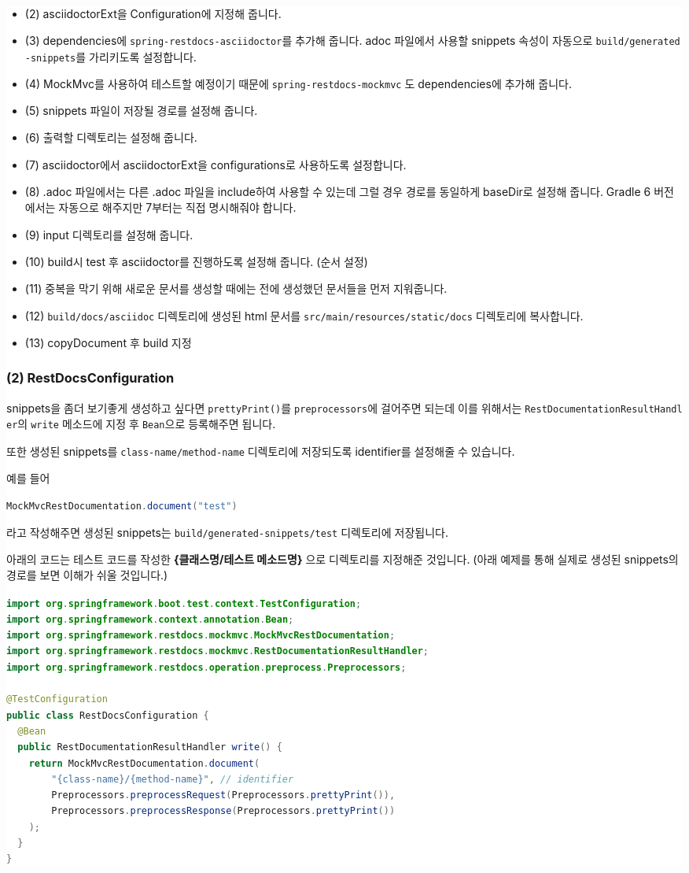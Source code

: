 * (2) asciidoctorExt을 Configuration에 지정해 줍니다.

* (3) dependencies에 `spring-restdocs-asciidoctor`를 추가해 줍니다.
adoc 파일에서 사용할 snippets 속성이 자동으로 `build/generated-snippets`를 가리키도록 설정합니다.

* (4) MockMvc를 사용하여 테스트할 예정이기 때문에 `spring-restdocs-mockmvc` 도 dependencies에 추가해 줍니다.

* (5) snippets 파일이 저장될 경로를 설정해 줍니다.

* (6) 출력할 디렉토리는 설정해 줍니다.

* (7) asciidoctor에서 asciidoctorExt을 configurations로 사용하도록 설정합니다.

* (8) .adoc 파일에서는 다른 .adoc 파일을 include하여 사용할 수 있는데 그럴 경우 경로를 동일하게 baseDir로 설정해 줍니다. Gradle 6 버전에서는 자동으로 해주지만 7부터는 직접 명시해줘야 합니다.

* (9) input 디렉토리를 설정해 줍니다.

* (10) build시 test 후 asciidoctor를 진행하도록 설정해 줍니다. (순서 설정)

* (11) 중복을 막기 위해 새로운 문서를 생성할 때에는 전에 생성했던 문서들을 먼저 지워줍니다.

* (12) `build/docs/asciidoc` 디렉토리에 생성된 html 문서를 `src/main/resources/static/docs` 디렉토리에 복사합니다.

* (13) copyDocument 후 build 지정

### (2) RestDocsConfiguration

snippets을 좀더 보기좋게 생성하고 싶다면 `prettyPrint()`를 `preprocessors`에 걸어주면 되는데 이를 위해서는 `RestDocumentationResultHandler`의 `write` 메소드에 지정 후 `Bean`으로 등록해주면 됩니다.

또한 생성된 snippets를 `class-name/method-name` 디렉토리에 저장되도록 identifier를 설정해줄 수 있습니다.

예를 들어
```java
MockMvcRestDocumentation.document("test")
``` 

라고 작성해주면 생성된 snippets는 `build/generated-snippets/test` 디렉토리에 저장됩니다.

아래의 코드는 테스트 코드를 작성한 **{클래스명/테스트 메소드명}** 으로 디렉토리를 지정해준 것입니다. (아래 예제를 통해 실제로 생성된 snippets의 경로를 보면 이해가 쉬울 것입니다.)

```java
import org.springframework.boot.test.context.TestConfiguration;
import org.springframework.context.annotation.Bean;
import org.springframework.restdocs.mockmvc.MockMvcRestDocumentation;
import org.springframework.restdocs.mockmvc.RestDocumentationResultHandler;
import org.springframework.restdocs.operation.preprocess.Preprocessors;

@TestConfiguration
public class RestDocsConfiguration {
  @Bean
  public RestDocumentationResultHandler write() {
    return MockMvcRestDocumentation.document(
        "{class-name}/{method-name}", // identifier
        Preprocessors.preprocessRequest(Preprocessors.prettyPrint()),
        Preprocessors.preprocessResponse(Preprocessors.prettyPrint())
    );
  }
}
```
